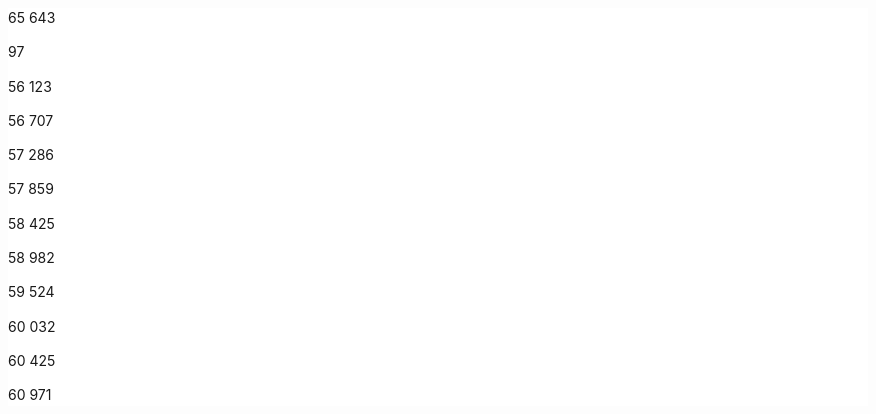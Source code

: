 </td>
      <td width="51">

65 643

</td>
    </tr>
    <tr>
      <td width="51">

97

</td>
      <td width="51">

56 123

</td>
      <td width="51">

56 707

</td>
      <td width="51">

57 286

</td>
      <td width="51">

57 859

</td>
      <td width="51">

58 425

</td>
      <td width="51">

58 982

</td>
      <td width="51">

59 524

</td>
      <td width="51">

60 032

</td>
      <td width="51">

60 425

</td>
      <td width="51">

60 971
